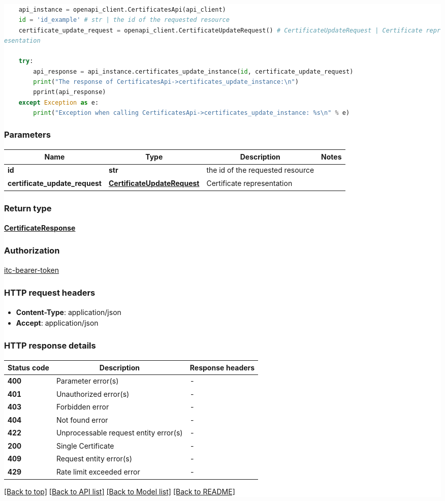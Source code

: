 ```python
    api_instance = openapi_client.CertificatesApi(api_client)
    id = 'id_example' # str | the id of the requested resource
    certificate_update_request = openapi_client.CertificateUpdateRequest() # CertificateUpdateRequest | Certificate representation

    try:
        api_response = api_instance.certificates_update_instance(id, certificate_update_request)
        print("The response of CertificatesApi->certificates_update_instance:\n")
        pprint(api_response)
    except Exception as e:
        print("Exception when calling CertificatesApi->certificates_update_instance: %s\n" % e)
```



### Parameters


Name | Type | Description  | Notes
------------- | ------------- | ------------- | -------------
 **id** | **str**| the id of the requested resource | 
 **certificate_update_request** | [**CertificateUpdateRequest**](CertificateUpdateRequest.md)| Certificate representation | 

### Return type

[**CertificateResponse**](CertificateResponse.md)

### Authorization

[itc-bearer-token](../README.md#itc-bearer-token)

### HTTP request headers

 - **Content-Type**: application/json
 - **Accept**: application/json

### HTTP response details

| Status code | Description | Response headers |
|-------------|-------------|------------------|
**400** | Parameter error(s) |  -  |
**401** | Unauthorized error(s) |  -  |
**403** | Forbidden error |  -  |
**404** | Not found error |  -  |
**422** | Unprocessable request entity error(s) |  -  |
**200** | Single Certificate |  -  |
**409** | Request entity error(s) |  -  |
**429** | Rate limit exceeded error |  -  |

[[Back to top]](#) [[Back to API list]](../README.md#documentation-for-api-endpoints) [[Back to Model list]](../README.md#documentation-for-models) [[Back to README]](../README.md)


